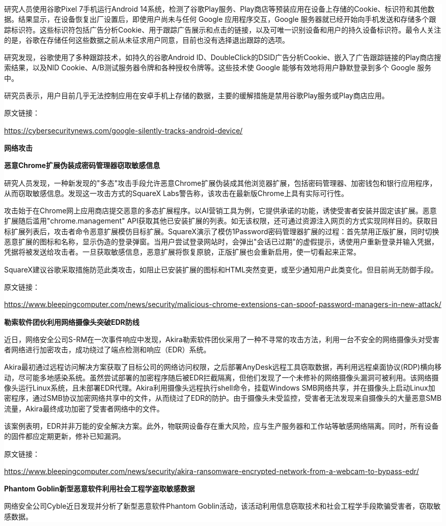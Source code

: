 研究人员使用谷歌Pixel 7手机运行Android 14系统，检测了谷歌Play服务、Play商店等预装应用在设备上存储的Cookie、标识符和其他数据。结果显示，在设备恢复出厂设置后，即使用户尚未与任何 Google 应用程序交互，Google 服务器就已经开始向手机发送和存储多个跟踪标识符。这些标识符包括广告分析Cookie、用于跟踪广告展示和点击的链接，以及可唯一识别设备和用户的持久设备标识符。最令人关注的是，谷歌在存储任何这些数据之前从未征求用户同意，目前也没有选择退出跟踪的选项。  
  
  
研究发现，谷歌使用了多种跟踪技术，如持久的谷歌Android ID、DoubleClick的DSID广告分析Cookie、嵌入了广告跟踪链接的Play商店搜索结果，以及NID Cookie、A/B测试服务器令牌和各种授权令牌等。这些技术使 Google 能够有效地将用户静默登录到多个 Google 服务中。  
  
  
研究员表示，用户目前几乎无法控制应用在安卓手机上存储的数据，主要的缓解措施是禁用谷歌Play服务或Play商店应用。  
  
  
原文链接：  
  
https://cybersecuritynews.com/google-silently-tracks-android-device/  
  
  
  
**网络攻击**  
  
  
  
**恶意Chrome扩展伪装成密码管理器窃取敏感信息**  
  
研究人员发现，一种新发现的"多态"攻击手段允许恶意Chrome扩展伪装成其他浏览器扩展，包括密码管理器、加密钱包和银行应用程序，从而窃取敏感信息。发现这一攻击方式的SquareX Labs警告称，该攻击在最新版Chrome上具有实际可行性。  
  
  
攻击始于在Chrome网上应用商店提交恶意的多态扩展程序。以AI营销工具为例，它提供承诺的功能，诱使受害者安装并固定该扩展。恶意扩展随后滥用"chrome.management" API获取其他已安装扩展的列表。如无该权限，还可通过资源注入网页的方式实现同样目的。获取目标扩展列表后，攻击者命令恶意扩展模仿目标扩展。SquareX演示了模仿1Password密码管理器扩展的过程：首先禁用正版扩展，同时切换恶意扩展的图标和名称，显示伪造的登录弹窗。当用户尝试登录网站时，会弹出"会话已过期"的虚假提示，诱使用户重新登录并输入凭据，凭据将被发送给攻击者。一旦获取敏感信息，恶意扩展将恢复原貌，正版扩展也会重新启用，使一切看起来正常。  
  
  
SquareX建议谷歌采取措施防范此类攻击，如阻止已安装扩展的图标和HTML突然变更，或至少通知用户此类变化。但目前尚无防御手段。  
  
  
原文链接：  
  
https://www.bleepingcomputer.com/news/security/malicious-chrome-extensions-can-spoof-password-managers-in-new-attack/  
  
  
**勒索软件团伙利用网络摄像头突破EDR防线**  
  
近日，网络安全公司S-RM在一次事件响应中发现，Akira勒索软件团伙采用了一种不寻常的攻击方法，利用一台不安全的网络摄像头对受害者网络进行加密攻击，成功绕过了端点检测和响应（EDR）系统。  
  
  
Akira最初通过远程访问解决方案获取了目标公司的网络访问权限，之后部署AnyDesk远程工具窃取数据，再利用远程桌面协议(RDP)横向移动，尽可能多地感染系统。虽然尝试部署的加密程序随后被EDR拦截隔离，但他们发现了一个未修补的网络摄像头漏洞可被利用。该网络摄像头运行Linux系统，且未部署EDR代理。Akira利用摄像头远程执行shell命令，挂载Windows SMB网络共享，并在摄像头上启动Linux加密程序，通过SMB协议加密网络共享中的文件，从而绕过了EDR的防护。由于摄像头未受监控，受害者无法发现来自摄像头的大量恶意SMB流量，Akira最终成功加密了受害者网络中的文件。  
  
  
该案例表明，EDR并非万能的安全解决方案。此外，物联网设备存在重大风险，应与生产服务器和工作站等敏感网络隔离。同时，所有设备的固件都应定期更新，修补已知漏洞。  
  
  
原文链接：  
  
https://www.bleepingcomputer.com/news/security/akira-ransomware-encrypted-network-from-a-webcam-to-bypass-edr/  
  
  
**Phantom Goblin新型恶意软件利用社会工程学盗取敏感数据**  
  
网络安全公司Cyble近日发现并分析了新型恶意软件Phantom Goblin活动，该活动利用信息窃取技术和社会工程学手段欺骗受害者，窃取敏感数据。  
  
  